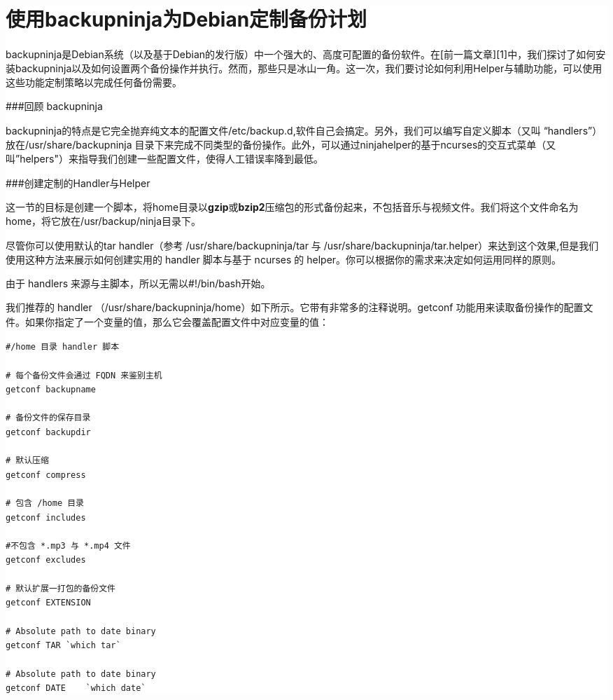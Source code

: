 使用backupninja为Debian定制备份计划
=======

backupninja是Debian系统（以及基于Debian的发行版）中一个强大的、高度可配置的备份软件。在[前一篇文章][1]中，我们探讨了如何安装backupninja以及如何设置两个备份操作并执行。然而，那些只是冰山一角。这一次，我们要讨论如何利用Helper与辅助功能，可以使用这些功能定制策略以完成任何备份需要。

###回顾 backupninja

backupninja的特点是它完全抛弃纯文本的配置文件/etc/backup.d,软件自己会搞定。另外，我们可以编写自定义脚本（又叫 “handlers”）放在/usr/share/backupninja 目录下来完成不同类型的备份操作。此外，可以通过ninjahelper的基于ncurses的交互式菜单（又叫”helpers"）来指导我们创建一些配置文件，使得人工错误率降到最低。

###创建定制的Handler与Helper

这一节的目标是创建一个脚本，将home目录以**gzip**或**bzip2**压缩包的形式备份起来，不包括音乐与视频文件。我们将这个文件命名为home，将它放在/usr/backup/ninja目录下。

尽管你可以使用默认的tar handler（参考 /usr/share/backupninja/tar 与 /usr/share/backupninja/tar.helper）来达到这个效果,但是我们使用这种方法来展示如何创建实用的 handler 脚本与基于 ncurses 的 helper。你可以根据你的需求来决定如何运用同样的原则。

由于 handlers 来源与主脚本，所以无需以#!/bin/bash开始。

我们推荐的 handler （/usr/share/backupninja/home）如下所示。它带有非常多的注释说明。getconf 功能用来读取备份操作的配置文件。如果你指定了一个变量的值，那么它会覆盖配置文件中对应变量的值：

    #/home 目录 handler 脚本
     
    # 每个备份文件会通过 FQDN 来鉴别主机
    getconf backupname
     
    # 备份文件的保存目录
    getconf backupdir
     
    # 默认压缩
    getconf compress
     
    # 包含 /home 目录
    getconf includes
     
    #不包含 *.mp3 与 *.mp4 文件
    getconf excludes
     
    # 默认扩展一打包的备份文件
    getconf EXTENSION
     
    # Absolute path to date binary
    getconf TAR `which tar`
     
    # Absolute path to date binary
    getconf DATE    `which date`
     